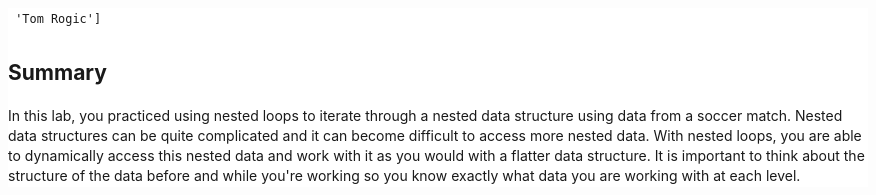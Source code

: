      'Tom Rogic']



## Summary

In this lab, you practiced using nested loops to iterate through a nested data structure using data from a soccer match. Nested data structures can be quite complicated and it can become difficult to access more nested data. With nested loops, you are able to dynamically access this nested data and work with it as you would with a flatter data structure. It is important to think about the structure of the data before and while you're working so you know exactly what data you are working with at each level.
